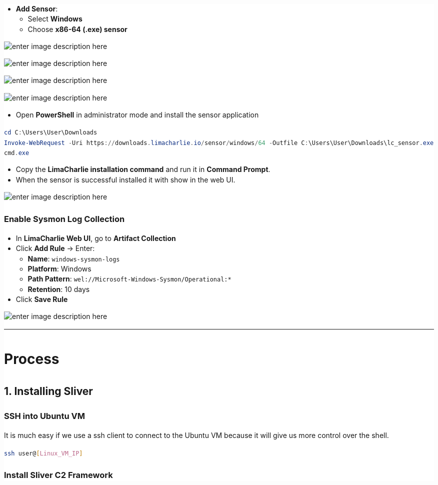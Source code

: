 - **Add Sensor**:
  - Select **Windows**
  - Choose **x86-64 (.exe) sensor**

![enter image description here](https://i.ibb.co/bgKPCPWB/Firefox-Screenshot-2025-02-18-T17-45-20-280-Z.png)

![enter image description here](https://i.ibb.co/rRfCPVzp/Firefox-Screenshot-2025-02-18-T17-46-45-082-Z.png)

![enter image description here](https://i.ibb.co/v4x8D7Pt/Firefox-Screenshot-2025-02-18-T17-47-31-807-Z.png)

![enter image description here](https://i.ibb.co/SDLTsMNz/Firefox-Screenshot-2025-02-18-T17-47-46-113-Z.png)

- Open **PowerShell** in administrator mode and install the sensor application

```powershell
cd C:\Users\User\Downloads
Invoke-WebRequest -Uri https://downloads.limacharlie.io/sensor/windows/64 -Outfile C:\Users\User\Downloads\lc_sensor.exe cmd.exe
```

- Copy the **LimaCharlie installation command** and run it in **Command Prompt**.
- When the sensor is successful installed it with show in the web UI.

![enter image description here](https://i.ibb.co/HTHrpNvs/sensor-vertify.png)

### **Enable Sysmon Log Collection**

- In **LimaCharlie Web UI**, go to **Artifact Collection**
- Click **Add Rule** → Enter:
  - **Name**: `windows-sysmon-logs`
  - **Platform**: Windows
  - **Path Pattern**: `wel://Microsoft-Windows-Sysmon/Operational:*`
  - **Retention**: 10 days
- Click **Save Rule**

![enter image description here](https://i.ibb.co/1tSJT6h4/Firefox-Screenshot-2025-02-20-T05-54-38-284-Z.png)

---
# Process

## **1. Installing Sliver**

### **SSH into Ubuntu VM**

It is much easy if we use a ssh client to connect to the Ubuntu VM because it will give us more control over the shell.

```bash
ssh user@[Linux_VM_IP]
```

### **Install Sliver C2 Framework**
